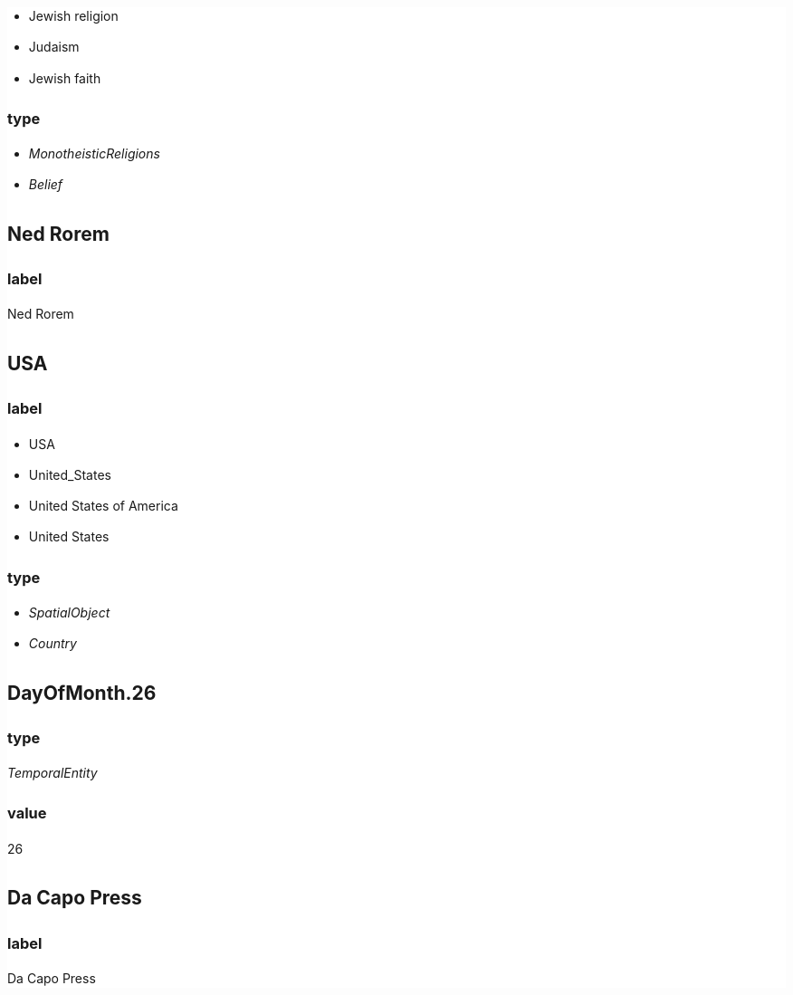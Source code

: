  - Jewish religion

 - Judaism

 - Jewish faith

### type

 - *MonotheisticReligions*

 - *Belief*

## Ned Rorem

### label


Ned Rorem

## USA

### label

 - USA

 - United_States

 - United States of America

 - United States

### type

 - *SpatialObject*

 - *Country*

## DayOfMonth.26

### type


*TemporalEntity*

### value


26

## Da Capo Press

### label


Da Capo Press
